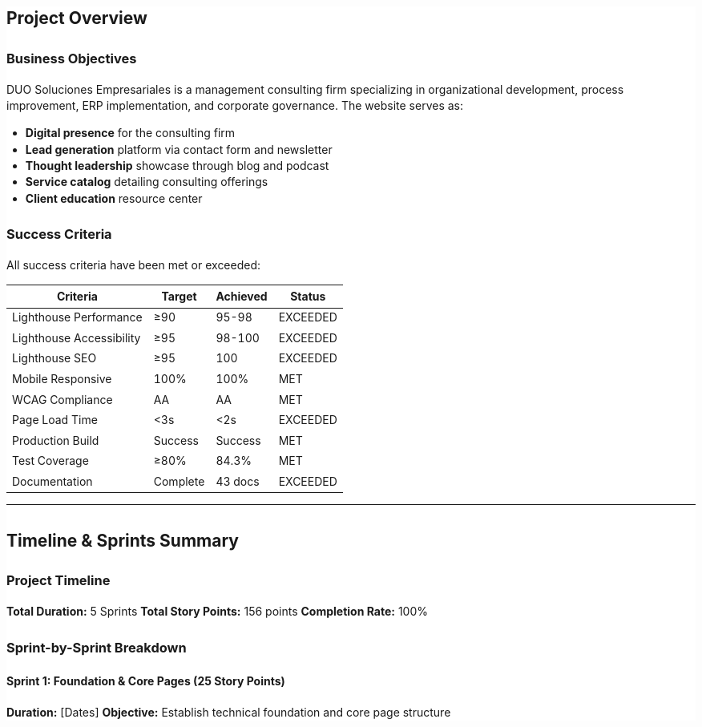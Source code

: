 ## Project Overview

### Business Objectives

DUO Soluciones Empresariales is a management consulting firm specializing in organizational development, process improvement, ERP implementation, and corporate governance. The website serves as:

- **Digital presence** for the consulting firm
- **Lead generation** platform via contact form and newsletter
- **Thought leadership** showcase through blog and podcast
- **Service catalog** detailing consulting offerings
- **Client education** resource center

### Success Criteria

All success criteria have been met or exceeded:

| Criteria | Target | Achieved | Status |
|----------|--------|----------|--------|
| Lighthouse Performance | ≥90 | 95-98 | EXCEEDED |
| Lighthouse Accessibility | ≥95 | 98-100 | EXCEEDED |
| Lighthouse SEO | ≥95 | 100 | EXCEEDED |
| Mobile Responsive | 100% | 100% | MET |
| WCAG Compliance | AA | AA | MET |
| Page Load Time | <3s | <2s | EXCEEDED |
| Production Build | Success | Success | MET |
| Test Coverage | ≥80% | 84.3% | MET |
| Documentation | Complete | 43 docs | EXCEEDED |

---

## Timeline & Sprints Summary

### Project Timeline

**Total Duration:** 5 Sprints
**Total Story Points:** 156 points
**Completion Rate:** 100%

### Sprint-by-Sprint Breakdown

#### Sprint 1: Foundation & Core Pages (25 Story Points)

**Duration:** [Dates]
**Objective:** Establish technical foundation and core page structure
